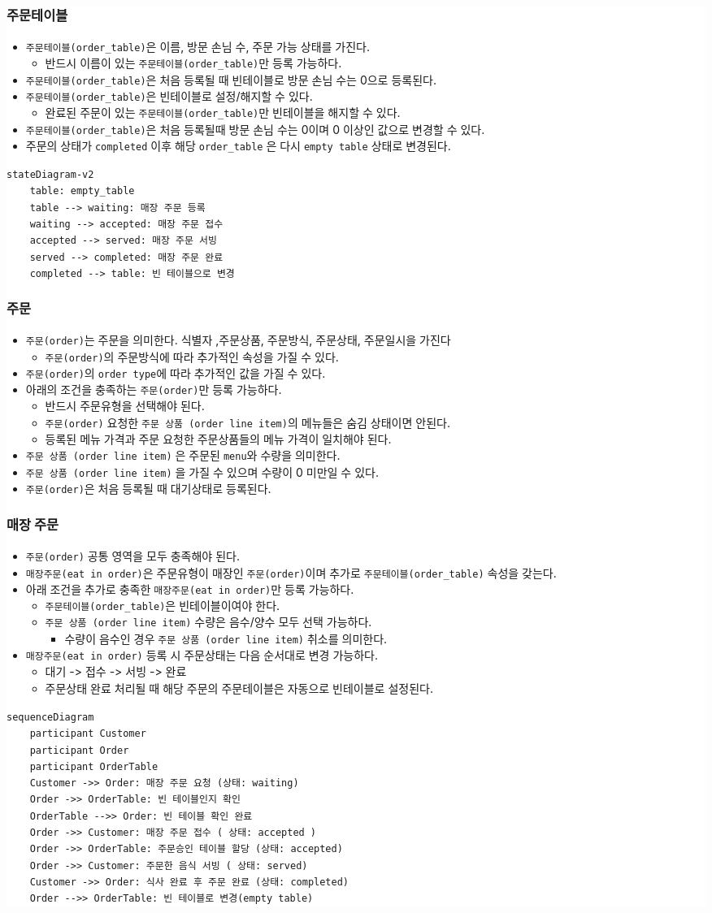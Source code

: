 ### 주문테이블

- `주문테이블(order_table)`은 이름, 방문 손님 수, 주문 가능 상태를 가진다.
    - 반드시 이름이 있는 `주문테이블(order_table)`만 등록 가능하다.
- `주문테이블(order_table)`은 처음 등록될 때 빈테이블로 방문 손님 수는 0으로 등록된다.
- `주문테이블(order_table)`은 빈테이블로 설정/해지할 수 있다.
    - 완료된 주문이 있는 `주문테이블(order_table)`만 빈테이블을 해지할 수 있다.
- `주문테이블(order_table)`은 처음 등록될때 방문 손님 수는 0이며 0 이상인 값으로 변경할 수 있다.
- 주문의 상태가 `completed` 이후 해당 `order_table` 은 다시 `empty table` 상태로 변경된다.

```mermaid
stateDiagram-v2
    table: empty_table
    table --> waiting: 매장 주문 등록
    waiting --> accepted: 매장 주문 접수
    accepted --> served: 매장 주문 서빙
    served --> completed: 매장 주문 완료
    completed --> table: 빈 테이블으로 변경
```

### 주문

- `주문(order)`는 주문을 의미한다. 식별자 ,주문상품, 주문방식, 주문상태, 주문일시을 가진다
    - `주문(order)`의 주문방식에 따라 추가적인 속성을 가질 수 있다.
- `주문(order)`의 `order type`에 따라 추가적인 값을 가질 수 있다.
- 아래의 조건을 충족하는 `주문(order)`만 등록 가능하다.
    - 반드시 주문유형을 선택해야 된다.
    - `주문(order)` 요청한 `주문 상품 (order line item)`의 메뉴들은 숨김 상태이면 안된다.
    - 등록된 메뉴 가격과 주문 요청한 주문상품들의 메뉴 가격이 일치해야 된다.
- `주문 상품 (order line item)` 은 주문된 `menu`와 수량을 의미한다.
- `주문 상품 (order line item)` 을 가질 수 있으며 수량이 0 미만일 수 있다.
- `주문(order)`은 처음 등록될 때 대기상태로 등록된다.

### 매장 주문

- `주문(order)` 공통 영역을 모두 충족해야 된다.
- `매장주문(eat in order)`은 주문유형이 매장인 `주문(order)`이며 추가로 `주문테이블(order_table)` 속성을 갖는다.
- 아래 조건을 추가로 충족한 `매장주문(eat in order)`만 등록 가능하다.
    - `주문테이블(order_table)`은 빈테이블이여야 한다.
    - `주문 상품 (order line item)` 수량은 음수/양수 모두 선택 가능하다.
        - 수량이 음수인 경우 `주문 상품 (order line item)` 취소를 의미한다.
- `매장주문(eat in order)` 등록 시 주문상태는 다음 순서대로 변경 가능하다.
    - 대기 -> 접수 -> 서빙 -> 완료
    - 주문상태 완료 처리될 때 해당 주문의 주문테이블은 자동으로 빈테이블로 설정된다.

```mermaid
sequenceDiagram
    participant Customer
    participant Order
    participant OrderTable
    Customer ->> Order: 매장 주문 요청 (상태: waiting)
    Order ->> OrderTable: 빈 테이블인지 확인
    OrderTable -->> Order: 빈 테이블 확인 완료
    Order ->> Customer: 매장 주문 접수 ( 상태: accepted )
    Order ->> OrderTable: 주문승인 테이블 할당 (상태: accepted)
    Order ->> Customer: 주문한 음식 서빙 ( 상태: served)
    Customer ->> Order: 식사 완료 후 주문 완료 (상태: completed)
    Order -->> OrderTable: 빈 테이블로 변경(empty table)
```
